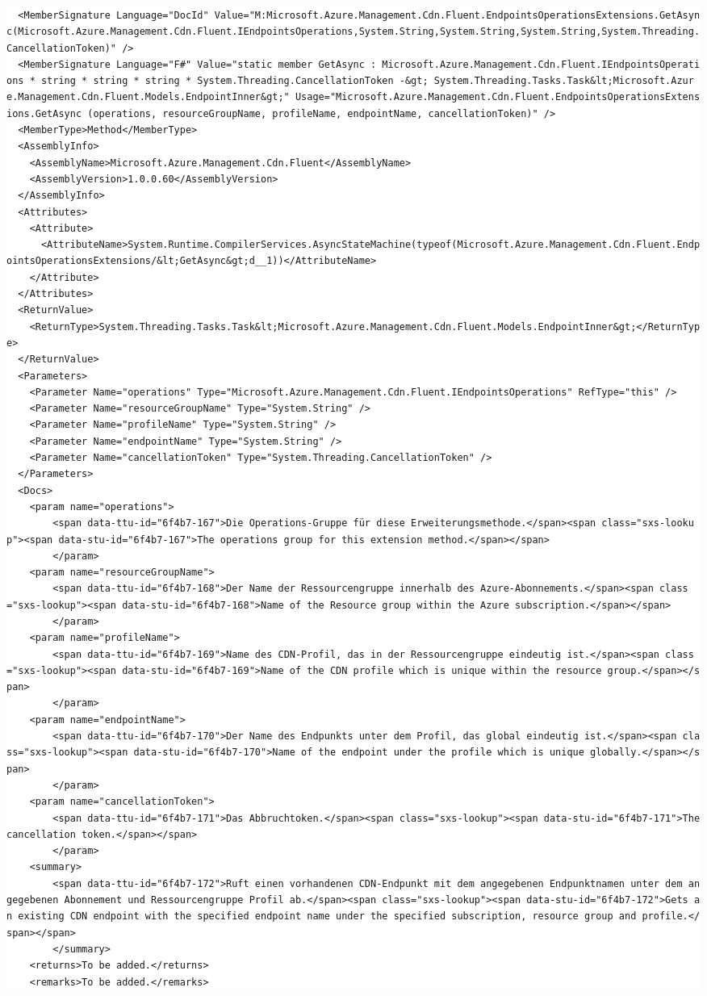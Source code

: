       <MemberSignature Language="DocId" Value="M:Microsoft.Azure.Management.Cdn.Fluent.EndpointsOperationsExtensions.GetAsync(Microsoft.Azure.Management.Cdn.Fluent.IEndpointsOperations,System.String,System.String,System.String,System.Threading.CancellationToken)" />
      <MemberSignature Language="F#" Value="static member GetAsync : Microsoft.Azure.Management.Cdn.Fluent.IEndpointsOperations * string * string * string * System.Threading.CancellationToken -&gt; System.Threading.Tasks.Task&lt;Microsoft.Azure.Management.Cdn.Fluent.Models.EndpointInner&gt;" Usage="Microsoft.Azure.Management.Cdn.Fluent.EndpointsOperationsExtensions.GetAsync (operations, resourceGroupName, profileName, endpointName, cancellationToken)" />
      <MemberType>Method</MemberType>
      <AssemblyInfo>
        <AssemblyName>Microsoft.Azure.Management.Cdn.Fluent</AssemblyName>
        <AssemblyVersion>1.0.0.60</AssemblyVersion>
      </AssemblyInfo>
      <Attributes>
        <Attribute>
          <AttributeName>System.Runtime.CompilerServices.AsyncStateMachine(typeof(Microsoft.Azure.Management.Cdn.Fluent.EndpointsOperationsExtensions/&lt;GetAsync&gt;d__1))</AttributeName>
        </Attribute>
      </Attributes>
      <ReturnValue>
        <ReturnType>System.Threading.Tasks.Task&lt;Microsoft.Azure.Management.Cdn.Fluent.Models.EndpointInner&gt;</ReturnType>
      </ReturnValue>
      <Parameters>
        <Parameter Name="operations" Type="Microsoft.Azure.Management.Cdn.Fluent.IEndpointsOperations" RefType="this" />
        <Parameter Name="resourceGroupName" Type="System.String" />
        <Parameter Name="profileName" Type="System.String" />
        <Parameter Name="endpointName" Type="System.String" />
        <Parameter Name="cancellationToken" Type="System.Threading.CancellationToken" />
      </Parameters>
      <Docs>
        <param name="operations">
            <span data-ttu-id="6f4b7-167">Die Operations-Gruppe für diese Erweiterungsmethode.</span><span class="sxs-lookup"><span data-stu-id="6f4b7-167">The operations group for this extension method.</span></span>
            </param>
        <param name="resourceGroupName">
            <span data-ttu-id="6f4b7-168">Der Name der Ressourcengruppe innerhalb des Azure-Abonnements.</span><span class="sxs-lookup"><span data-stu-id="6f4b7-168">Name of the Resource group within the Azure subscription.</span></span>
            </param>
        <param name="profileName">
            <span data-ttu-id="6f4b7-169">Name des CDN-Profil, das in der Ressourcengruppe eindeutig ist.</span><span class="sxs-lookup"><span data-stu-id="6f4b7-169">Name of the CDN profile which is unique within the resource group.</span></span>
            </param>
        <param name="endpointName">
            <span data-ttu-id="6f4b7-170">Der Name des Endpunkts unter dem Profil, das global eindeutig ist.</span><span class="sxs-lookup"><span data-stu-id="6f4b7-170">Name of the endpoint under the profile which is unique globally.</span></span>
            </param>
        <param name="cancellationToken">
            <span data-ttu-id="6f4b7-171">Das Abbruchtoken.</span><span class="sxs-lookup"><span data-stu-id="6f4b7-171">The cancellation token.</span></span>
            </param>
        <summary>
            <span data-ttu-id="6f4b7-172">Ruft einen vorhandenen CDN-Endpunkt mit dem angegebenen Endpunktnamen unter dem angegebenen Abonnement und Ressourcengruppe Profil ab.</span><span class="sxs-lookup"><span data-stu-id="6f4b7-172">Gets an existing CDN endpoint with the specified endpoint name under the specified subscription, resource group and profile.</span></span>
            </summary>
        <returns>To be added.</returns>
        <remarks>To be added.</remarks>